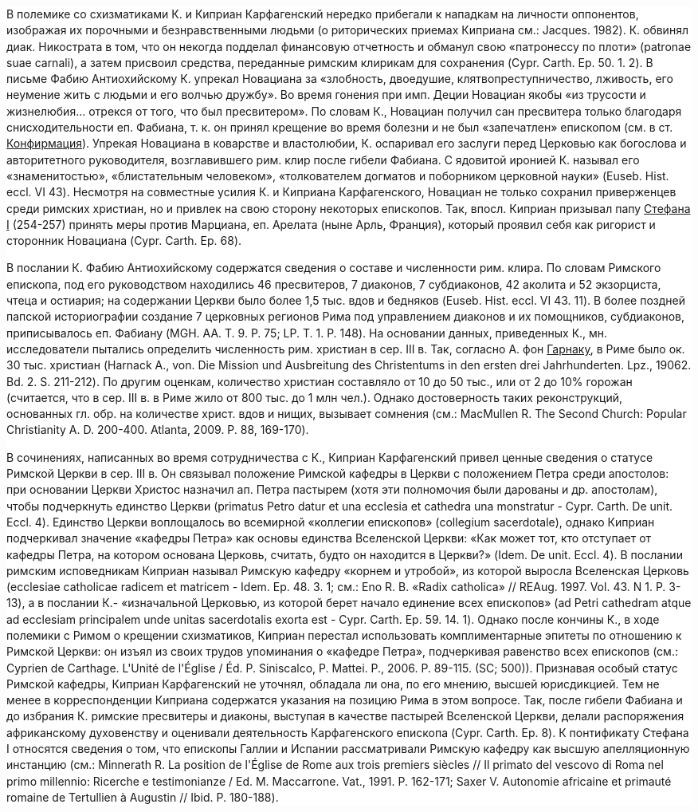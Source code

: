 В полемике со схизматиками К. и Киприан Карфагенский нередко прибегали к нападкам на личности оппонентов, изображая их порочными и безнравственными людьми (о риторических приемах Киприана см.: Jacques. 1982). К. обвинял диак. Никострата в том, что он некогда подделал финансовую отчетность и обманул свою «патронессу по плоти» (patronae suae carnali), а затем присвоил средства, переданные римским клирикам для сохранения (Cypr. Carth. Ep. 50. 1. 2). В письме Фабию Антиохийскому К. упрекал Новациана за «злобность, двоедушие, клятвопреступничество, лживость, его неумение жить с людьми и его волчью дружбу». Во время гонения при имп. Деции Новациан якобы «из трусости и жизнелюбия... отрекся от того, что был пресвитером». По словам К., Новациан получил сан пресвитера только благодаря снисходительности еп. Фабиана, т. к. он принял крещение во время болезни и не был «запечатлен» епископом (см. в ст. [Конфирмация](https://pravenc.ru/text/Конфирмация.html)). Упрекая Новациана в коварстве и властолюбии, К. оспаривал его заслуги перед Церковью как богослова и авторитетного руководителя, возглавившего рим. клир после гибели Фабиана. С ядовитой иронией К. называл его «знаменитостью», «блистательным человеком», «толкователем догматов и поборником церковной науки» (Euseb. Hist. eccl. VI 43). Несмотря на совместные усилия К. и Киприана Карфагенского, Новациан не только сохранил приверженцев среди римских христиан, но и привлек на свою сторону некоторых епископов. Так, впосл. Киприан призывал папу [Стефана I](<https://pravenc.ru/text/Стефана I.html>) (254-257) принять меры против Марциана, еп. Арелата (ныне Арль, Франция), который проявил себя как ригорист и сторонник Новациана (Cypr. Carth. Ep. 68).

В послании К. Фабию Антиохийскому содержатся сведения о составе и численности рим. клира. По словам Римского епископа, под его руководством находились 46 пресвитеров, 7 диаконов, 7 субдиаконов, 42 аколита и 52 экзорциста, чтеца и остиария; на содержании Церкви было более 1,5 тыс. вдов и бедняков (Euseb. Hist. eccl. VI 43. 11). В более поздней папской историографии создание 7 церковных регионов Рима под управлением диаконов и их помощников, субдиаконов, приписывалось еп. Фабиану (MGH. AA. T. 9. P. 75; LP. T. 1. P. 148). На основании данных, приведенных К., мн. исследователи пытались определить численность рим. христиан в сер. III в. Так, согласно А. фон [Гарнаку](https://pravenc.ru/text/Гарнаку.html), в Риме было ок. 30 тыс. христиан (Harnack A., von. Die Mission und Ausbreitung des Christentums in den ersten drei Jahrhunderten. Lpz., 19062. Bd. 2. S. 211-212). По другим оценкам, количество христиан составляло от 10 до 50 тыс., или от 2 до 10% горожан (считается, что в сер. III в. в Риме жило от 800 тыс. до 1 млн чел.). Однако достоверность таких реконструкций, основанных гл. обр. на количестве христ. вдов и нищих, вызывает сомнения (см.: MacMullen R. The Second Church: Popular Christianity A. D. 200-400. Atlanta, 2009. P. 88, 169-170).

В сочинениях, написанных во время сотрудничества с К., Киприан Карфагенский привел ценные сведения о статусе Римской Церкви в сер. III в. Он связывал положение Римской кафедры в Церкви с положением Петра среди апостолов: при основании Церкви Христос назначил ап. Петра пастырем (хотя эти полномочия были дарованы и др. апостолам), чтобы подчеркнуть единство Церкви (primatus Petro datur et una ecclesia et cathedra una monstratur - Cypr. Carth. De unit. Eccl. 4). Единство Церкви воплощалось во всемирной «коллегии епископов» (collegium sacerdotale), однако Киприан подчеркивал значение «кафедры Петра» как основы единства Вселенской Церкви: «Как может тот, кто отступает от кафедры Петра, на котором основана Церковь, считать, будто он находится в Церкви?» (Idem. De unit. Eccl. 4). В послании римским исповедникам Киприан называл Римскую кафедру «корнем и утробой», из которой выросла Вселенская Церковь (ecclesiae catholicae radicem et matricem - Idem. Ep. 48. 3. 1; см.: Eno R. B. «Radix catholica» // REAug. 1997. Vol. 43. N 1. P. 3-13), а в послании К.- «изначальной Церковью, из которой берет начало единение всех епископов» (ad Petri cathedram atque ad ecclesiam principalem unde unitas sacerdotalis exorta est - Cypr. Carth. Ep. 59. 14. 1). Однако после кончины К., в ходе полемики с Римом о крещении схизматиков, Киприан перестал использовать комплиментарные эпитеты по отношению к Римской Церкви: он изъял из своих трудов упоминания о «кафедре Петра», подчеркивая равенство всех епископов (см.: Cyprien de Carthage. L'Unité de l'Église / Éd. P. Siniscalco, P. Mattei. P., 2006. P. 89-115. (SC; 500)). Признавая особый статус Римской кафедры, Киприан Карфагенский не уточнял, обладала ли она, по его мнению, высшей юрисдикцией. Тем не менее в корреспонденции Киприана содержатся указания на позицию Рима в этом вопросе. Так, после гибели Фабиана и до избрания К. римские пресвитеры и диаконы, выступая в качестве пастырей Вселенской Церкви, делали распоряжения африканскому духовенству и оценивали деятельность Карфагенского епископа (Cypr. Carth. Ep. 8). К понтификату Стефана I относятся сведения о том, что епископы Галлии и Испании рассматривали Римскую кафедру как высшую апелляционную инстанцию (см.: Minnerath R. La position de l'Église de Rome aux trois premiers siècles // Il primato del vescovo di Roma nel primo millennio: Ricerche e testimonianze / Ed. M. Maccarrone. Vat., 1991. P. 162-171; Saxer V. Autonomie africaine et primauté romaine de Tertullien à Augustin // Ibid. P. 180-188).
